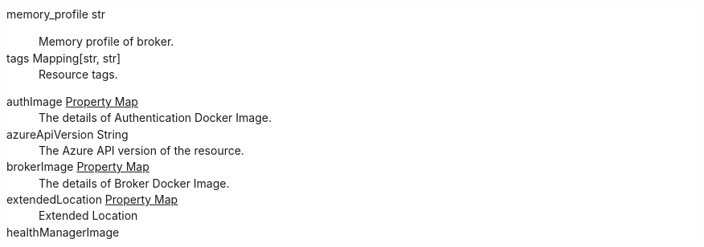 <a data-swiftype-name="resource-property" data-swiftype-type="text" href="#memory_profile_python" style="color: inherit; text-decoration: inherit;">memory_<wbr>profile</a>
</span>
        <span class="property-indicator"></span>
        <span class="property-type">str</span>
    </dt>
    <dd>Memory profile of broker.</dd><dt class="property-"
            title="">
        <span id="tags_python">
<a data-swiftype-name="resource-property" data-swiftype-type="text" href="#tags_python" style="color: inherit; text-decoration: inherit;">tags</a>
</span>
        <span class="property-indicator"></span>
        <span class="property-type">Mapping[str, str]</span>
    </dt>
    <dd>Resource tags.</dd></dl>
</pulumi-choosable>
</div>

<div>
<pulumi-choosable type="language" values="yaml">
<dl class="resources-properties"><dt class="property-"
            title="">
        <span id="authimage_yaml">
<a data-swiftype-name="resource-property" data-swiftype-type="text" href="#authimage_yaml" style="color: inherit; text-decoration: inherit;">auth<wbr>Image</a>
</span>
        <span class="property-indicator"></span>
        <span class="property-type"><a href="#containerimageresponse">Property Map</a></span>
    </dt>
    <dd>The details of Authentication Docker Image.</dd><dt class="property-"
            title="">
        <span id="azureapiversion_yaml">
<a data-swiftype-name="resource-property" data-swiftype-type="text" href="#azureapiversion_yaml" style="color: inherit; text-decoration: inherit;">azure<wbr>Api<wbr>Version</a>
</span>
        <span class="property-indicator"></span>
        <span class="property-type">String</span>
    </dt>
    <dd>The Azure API version of the resource.</dd><dt class="property-"
            title="">
        <span id="brokerimage_yaml">
<a data-swiftype-name="resource-property" data-swiftype-type="text" href="#brokerimage_yaml" style="color: inherit; text-decoration: inherit;">broker<wbr>Image</a>
</span>
        <span class="property-indicator"></span>
        <span class="property-type"><a href="#containerimageresponse">Property Map</a></span>
    </dt>
    <dd>The details of Broker Docker Image.</dd><dt class="property-"
            title="">
        <span id="extendedlocation_yaml">
<a data-swiftype-name="resource-property" data-swiftype-type="text" href="#extendedlocation_yaml" style="color: inherit; text-decoration: inherit;">extended<wbr>Location</a>
</span>
        <span class="property-indicator"></span>
        <span class="property-type"><a href="#extendedlocationpropertyresponse">Property Map</a></span>
    </dt>
    <dd>Extended Location</dd><dt class="property-"
            title="">
        <span id="healthmanagerimage_yaml">
<a data-swiftype-name="resource-property" data-swiftype-type="text" href="#healthmanagerimage_yaml" style="color: inherit; text-decoration: inherit;">health<wbr>Manager<wbr>Image</a>
</span>
        <span class="property-indicator"></span>